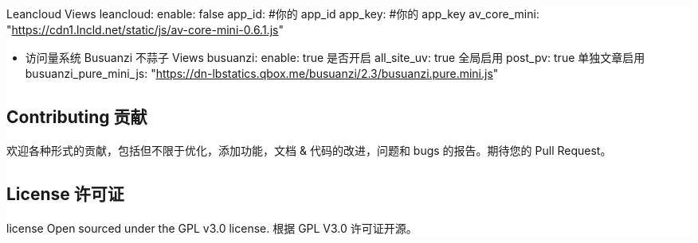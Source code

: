 Leancloud Views
leancloud:
    enable: false
    app_id: #你的 app_id
    app_key: #你的 app_key
    av_core_mini: "https://cdn1.lncld.net/static/js/av-core-mini-0.6.1.js"

- 访问量系统
  Busuanzi 不蒜子 Views
  busuanzi:
    enable: true   是否开启
    all_site_uv: true   全局启用 
    post_pv: true   单独文章启用 
    busuanzi_pure_mini_js: "https://dn-lbstatics.qbox.me/busuanzi/2.3/busuanzi.pure.mini.js"

## Contributing 贡献
 欢迎各种形式的贡献，包括但不限于优化，添加功能，文档 & 代码的改进，问题和 bugs 的报告。期待您的 Pull Request。

## License 许可证
license
Open sourced under the GPL v3.0 license.
根据 GPL V3.0 许可证开源。
